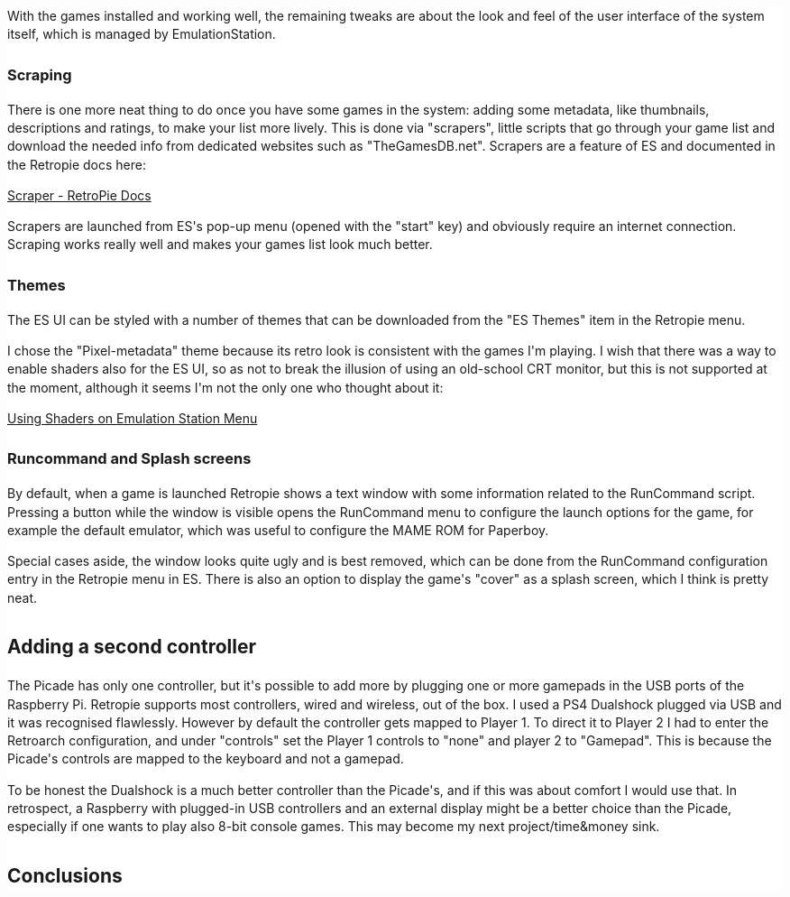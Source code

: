 With the games installed and working well, the remaining tweaks are about the look and feel of the user interface of the system itself, which is managed by EmulationStation.

### Scraping

There is one more neat thing to do once you have some games in the system: adding some metadata, like thumbnails, descriptions and ratings, to make your list more lively. This is done via "scrapers", little scripts that go through your game list and download the needed info from dedicated websites such as "TheGamesDB.net". Scrapers are a feature of ES and documented in the Retropie docs here:

[Scraper - RetroPie Docs](https://retropie.org.uk/docs/Scraper/)

Scrapers are launched from ES's pop-up menu (opened with the "start" key) and obviously require an internet connection. Scraping works really well and makes your games list look much better.

### Themes

The ES UI can be styled with a number of themes that can be downloaded from the "ES Themes" item in the Retropie menu.

I chose the "Pixel-metadata" theme because its retro look is consistent with the games I'm playing. I wish that there was a way to enable shaders also for the ES UI, so as not to break the illusion of using an old-school CRT monitor, but this is not supported at the moment, although it seems I'm not the only one who thought about it:

[Using Shaders on Emulation Station Menu](https://retropie.org.uk/forum/topic/19113/using-shaders-on-emulation-station-menu)

### Runcommand and Splash screens

By default, when a game is launched Retropie shows a text window with some information related to the RunCommand script. Pressing a button while the window is visible opens the RunCommand menu to configure the launch options for the game, for example the default emulator, which was useful to configure the MAME ROM for Paperboy.

Special cases aside, the window looks quite ugly and is best removed, which can be done from the RunCommand  configuration entry in the Retropie menu in ES. There is also an option to display the game's "cover" as a splash screen, which I think is pretty neat.

## Adding a second controller

The Picade has only one controller, but it's possible to add more by plugging one or more gamepads in the USB ports of the Raspberry Pi. Retropie supports most controllers, wired and wireless, out of the box. I used a PS4 Dualshock plugged via USB and it was recognised flawlessly. However by default the controller gets mapped to Player 1. To direct it to Player 2 I had to enter the Retroarch configuration, and under "controls" set the Player 1 controls to "none" and player 2 to "Gamepad". This is because the Picade's controls are mapped to the keyboard and not a gamepad.

To be honest the Dualshock is a much better controller than the Picade's, and if this was about comfort I would use that. In retrospect, a Raspberry with plugged-in USB controllers and an external display might be a better choice than the Picade, especially if one wants to play also 8-bit console games. This may become my next project/time&money sink.

## Conclusions

